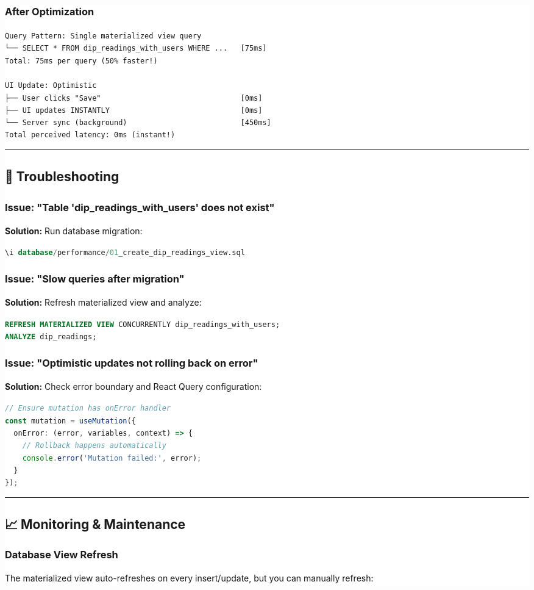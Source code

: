 ### After Optimization
```
Query Pattern: Single materialized view query
└── SELECT * FROM dip_readings_with_users WHERE ...   [75ms]
Total: 75ms per query (50% faster!)

UI Update: Optimistic
├── User clicks "Save"                                [0ms]
├── UI updates INSTANTLY                              [0ms]
└── Server sync (background)                          [450ms]
Total perceived latency: 0ms (instant!)
```

---

## 🔧 Troubleshooting

### Issue: "Table 'dip_readings_with_users' does not exist"

**Solution:** Run database migration:
```sql
\i database/performance/01_create_dip_readings_view.sql
```

### Issue: "Slow queries after migration"

**Solution:** Refresh materialized view and analyze:
```sql
REFRESH MATERIALIZED VIEW CONCURRENTLY dip_readings_with_users;
ANALYZE dip_readings;
```

### Issue: "Optimistic updates not rolling back on error"

**Solution:** Check error boundary and React Query configuration:
```typescript
// Ensure mutation has onError handler
const mutation = useMutation({
  onError: (error, variables, context) => {
    // Rollback happens automatically
    console.error('Mutation failed:', error);
  }
});
```

---

## 📈 Monitoring & Maintenance

### Database View Refresh

The materialized view auto-refreshes on every insert/update, but you can manually refresh:
